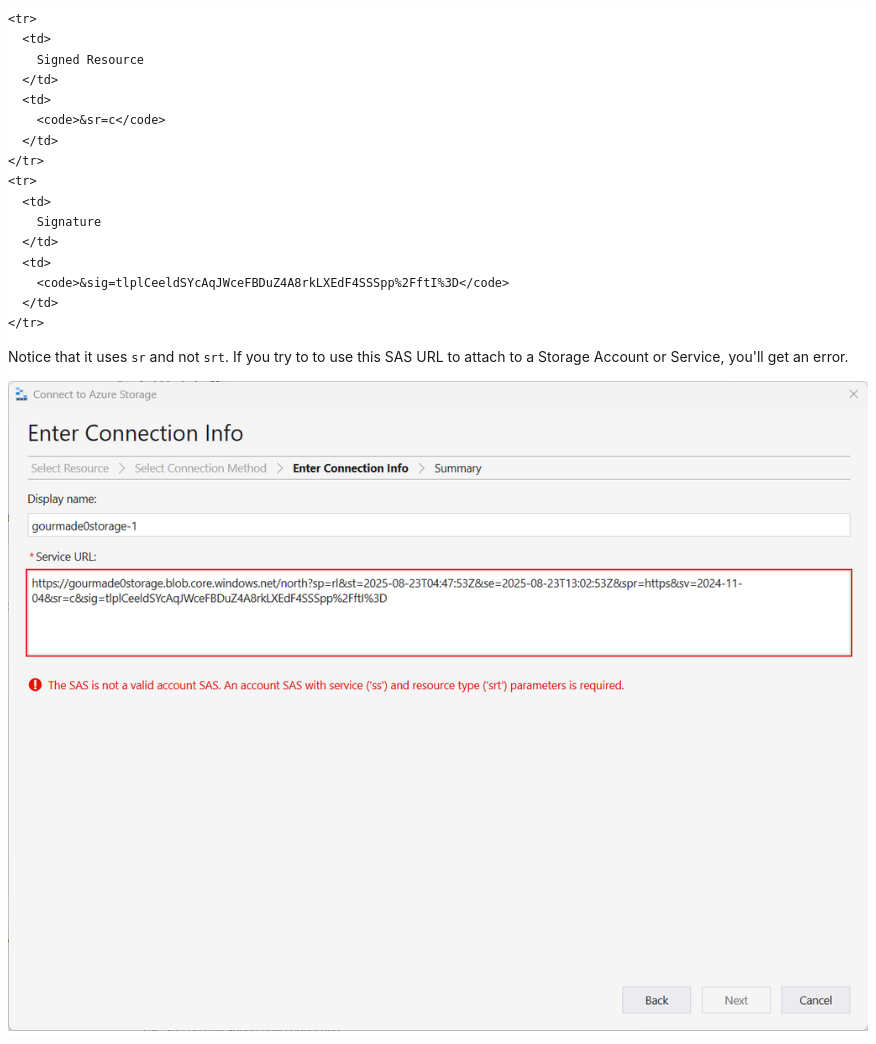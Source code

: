    <tr>
      <td>
        Signed Resource
      </td>
      <td>
        <code>&sr=c</code>
      </td>
    </tr>
    <tr>
      <td>
        Signature
      </td>
      <td>
        <code>&sig=tlplCeeldSYcAqJWceFBDuZ4A8rkLXEdF4SSSpp%2FftI%3D</code>
      </td>
    </tr>
  </tbody>
</table>

Notice that it uses `sr` and not `srt`. If you try to to use this SAS URL to attach to a Storage Account or Service, you'll get an error.

![The SAS is not a valid account SAS. An account SAS with service ('ss') and resource type ('srt') parameters is required.](assets/11-sas/03-error-container-level-sas.png)
